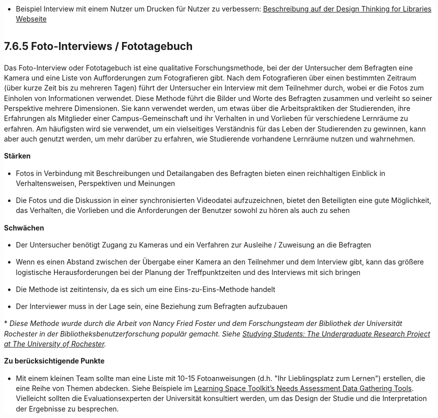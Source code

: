 -   Beispiel Interview mit einem Nutzer um Drucken für Nutzer zu verbessern: [Beschreibung auf der Design Thinking for Libraries Webseite](http://designthinkingforlibraries.com/interviewing-a-patron)

## 7.6.5 Foto-Interviews / Fototagebuch

Das Foto-Interview oder Fototagebuch ist eine qualitative
Forschungsmethode, bei der der Untersucher dem Befragten eine Kamera und
eine Liste von Aufforderungen zum Fotografieren gibt. Nach dem
Fotografieren über einen bestimmten Zeitraum (über kurze Zeit bis zu
mehreren Tagen) führt der Untersucher ein Interview mit dem Teilnehmer
durch, wobei er die Fotos zum Einholen von Informationen verwendet.
Diese Methode führt die Bilder und Worte des Befragten zusammen und
verleiht so seiner Perspektive mehrere Dimensionen. Sie kann verwendet
werden, um etwas über die Arbeitspraktiken der Studierenden, ihre
Erfahrungen als Mitglieder einer Campus-Gemeinschaft und ihr Verhalten
in und Vorlieben für verschiedene Lernräume zu erfahren. Am häufigsten
wird sie verwendet, um ein vielseitiges Verständnis für das Leben der
Studierenden zu gewinnen, kann aber auch genutzt werden, um mehr darüber
zu erfahren, wie Studierende vorhandene Lernräume nutzen und wahrnehmen.

**Stärken**

-   Fotos in Verbindung mit Beschreibungen und Detailangaben des
    Befragten bieten einen reichhaltigen Einblick in Verhaltensweisen,
    Perspektiven und Meinungen

-   Die Fotos und die Diskussion in einer synchronisierten Videodatei
    aufzuzeichnen, bietet den Beteiligten eine gute Möglichkeit, das
    Verhalten, die Vorlieben und die Anforderungen der Benutzer sowohl
    zu hören als auch zu sehen

**Schwächen**

-   Der Untersucher benötigt Zugang zu Kameras und ein Verfahren zur
    Ausleihe / Zuweisung an die Befragten

-   Wenn es einen Abstand zwischen der Übergabe einer Kamera an den
    Teilnehmer und dem Interview gibt, kann das größere logistische
    Herausforderungen bei der Planung der Treffpunktzeiten und des
    Interviews mit sich bringen

-   Die Methode ist zeitintensiv, da es sich um eine
    Eins-zu-Eins-Methode handelt

-   Der Interviewer muss in der Lage sein, eine Beziehung zum Befragten
    aufzubauen

\* *Diese Methode wurde durch die Arbeit von Nancy Fried Foster und dem
Forschungsteam der Bibliothek der Universität Rochester in der
Bibliotheksbenutzerforschung populär gemacht. Siehe [Studying Students:
The Undergraduate Research Project at The University of
Rochester](http://hdl.handle.net/1802/7520).*

**Zu berücksichtigende Punkte**

-   Mit einem kleinen Team sollte man eine Liste mit 10-15
    Fotoanweisungen (d.h. "Ihr Lieblingsplatz zum Lernen") erstellen,
    die eine Reihe von Themen abdecken. Siehe Beispiele im [Learning
    Space Toolkit’s Needs Assessment Data Gathering Tools](https://learningspacetoolkit.org/wp-content/uploads/2011/10/PhotoInterviews-Examples.pdf).
    Vielleicht sollten die Evaluationsexperten der Universität
    konsultiert werden, um das Design der Studie und die Interpretation
    der Ergebnisse zu besprechen.
